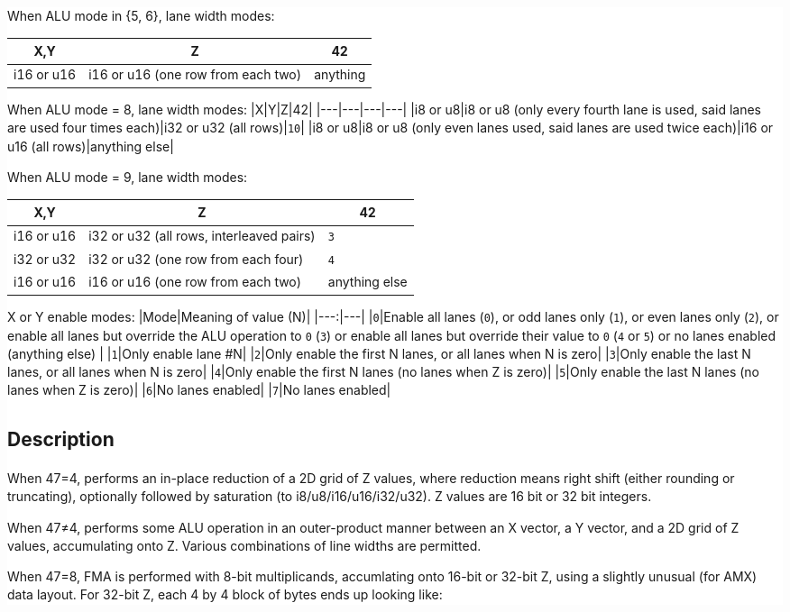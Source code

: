 When ALU mode in {5, 6}, lane width modes:

|X,Y|Z|42|
|---|---|---|
|i16 or u16|i16 or u16 (one row from each two)|anything|

When ALU mode = 8, lane width modes:
|X|Y|Z|42|
|---|---|---|---|
|i8 or u8|i8 or u8 (only every fourth lane is used, said lanes are used four times each)|i32 or u32 (all rows)|`10`|
|i8 or u8|i8 or u8 (only even lanes used, said lanes are used twice each)|i16 or u16 (all rows)|anything else|

When ALU mode = 9, lane width modes:

|X,Y|Z|42|
|---|---|---|
|i16 or u16|i32 or u32 (all rows, interleaved pairs)|`3`|
|i32 or u32|i32 or u32 (one row from each four)|`4`|
|i16 or u16|i16 or u16 (one row from each two)|anything else|

X or Y enable modes:
|Mode|Meaning of value (N)|
|---:|---|
|`0`|Enable all lanes (`0`), or odd lanes only (`1`), or even lanes only (`2`), or enable all lanes but override the ALU operation to `0` (`3`) or enable all lanes but override their value to `0` (`4` or `5`) or no lanes enabled (anything else) |
|`1`|Only enable lane #N|
|`2`|Only enable the first N lanes, or all lanes when N is zero|
|`3`|Only enable the last N lanes, or all lanes when N is zero|
|`4`|Only enable the first N lanes (no lanes when Z is zero)|
|`5`|Only enable the last N lanes (no lanes when Z is zero)|
|`6`|No lanes enabled|
|`7`|No lanes enabled|

## Description

When 47=4, performs an in-place reduction of a 2D grid of Z values, where reduction means right shift (either rounding or truncating), optionally followed by saturation (to i8/u8/i16/u16/i32/u32). Z values are 16 bit or 32 bit integers.

When 47≠4, performs some ALU operation in an outer-product manner between an X vector, a Y vector, and a 2D grid of Z values, accumulating onto Z. Various combinations of line widths are permitted.

When 47=8, FMA is performed with 8-bit multiplicands, accumlating onto 16-bit or 32-bit Z, using a slightly unusual (for AMX) data layout. For 32-bit Z, each 4 by 4 block of bytes ends up looking like:
